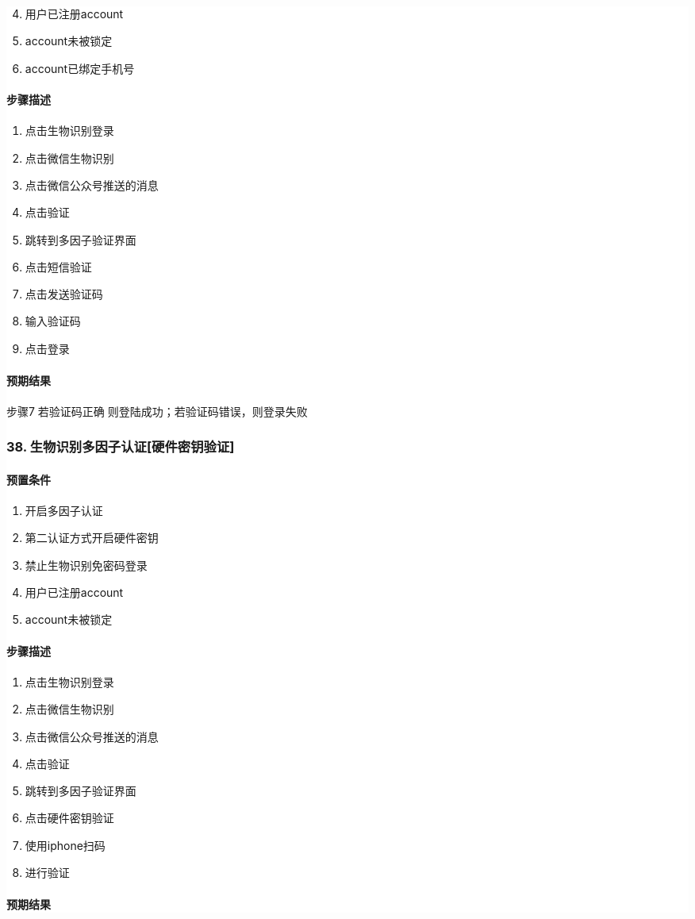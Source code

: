 4. 用户已注册account

5. account未被锁定

6. account已绑定手机号

#### 步骤描述

1. 点击生物识别登录

2. 点击微信生物识别

3. 点击微信公众号推送的消息

4. 点击验证

5. 跳转到多因子验证界面

6. 点击短信验证

7. 点击发送验证码

8. 输入验证码

9. 点击登录

#### 预期结果

步骤7 若验证码正确 则登陆成功；若验证码错误，则登录失败

### 38. 生物识别多因子认证[硬件密钥验证]

#### 预置条件

1. 开启多因子认证

2. 第二认证方式开启硬件密钥

3. 禁止生物识别免密码登录

4. 用户已注册account

5. account未被锁定

#### 步骤描述

1. 点击生物识别登录

2. 点击微信生物识别

3. 点击微信公众号推送的消息

4. 点击验证

5. 跳转到多因子验证界面

6. 点击硬件密钥验证

7. 使用iphone扫码

8. 进行验证

#### 预期结果
